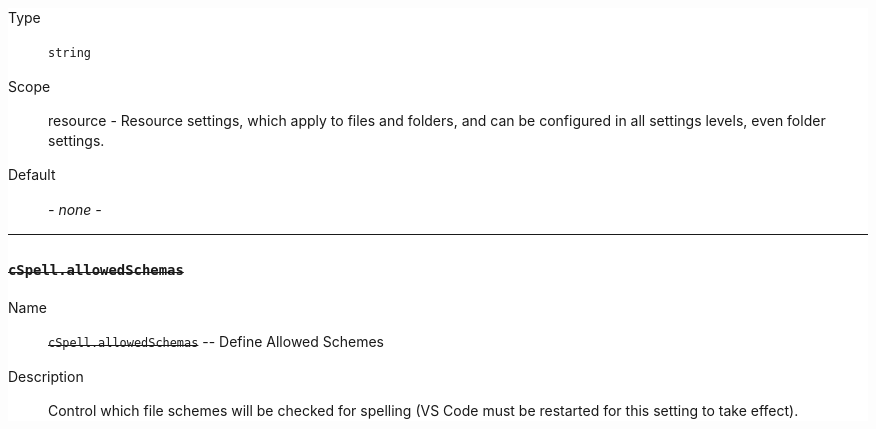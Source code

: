 <dt>
Type
</dt>
<dd>

`string`

</dd>


<dt>
Scope
</dt>
<dd>

resource - Resource settings, which apply to files and folders, and can be configured in all settings levels, even folder settings.

</dd>




<dt>
Default
</dt>
<dd>

_- none -_

</dd>




</dl>

---


### ~~`cSpell.allowedSchemas`~~

<dl>

<dt>
Name
</dt>
<dd>

~~`cSpell.allowedSchemas`~~ -- Define Allowed Schemes

</dd>


<dt>
Description
</dt>
<dd>

Control which file schemes will be checked for spelling (VS Code must be restarted for this setting to take effect).
